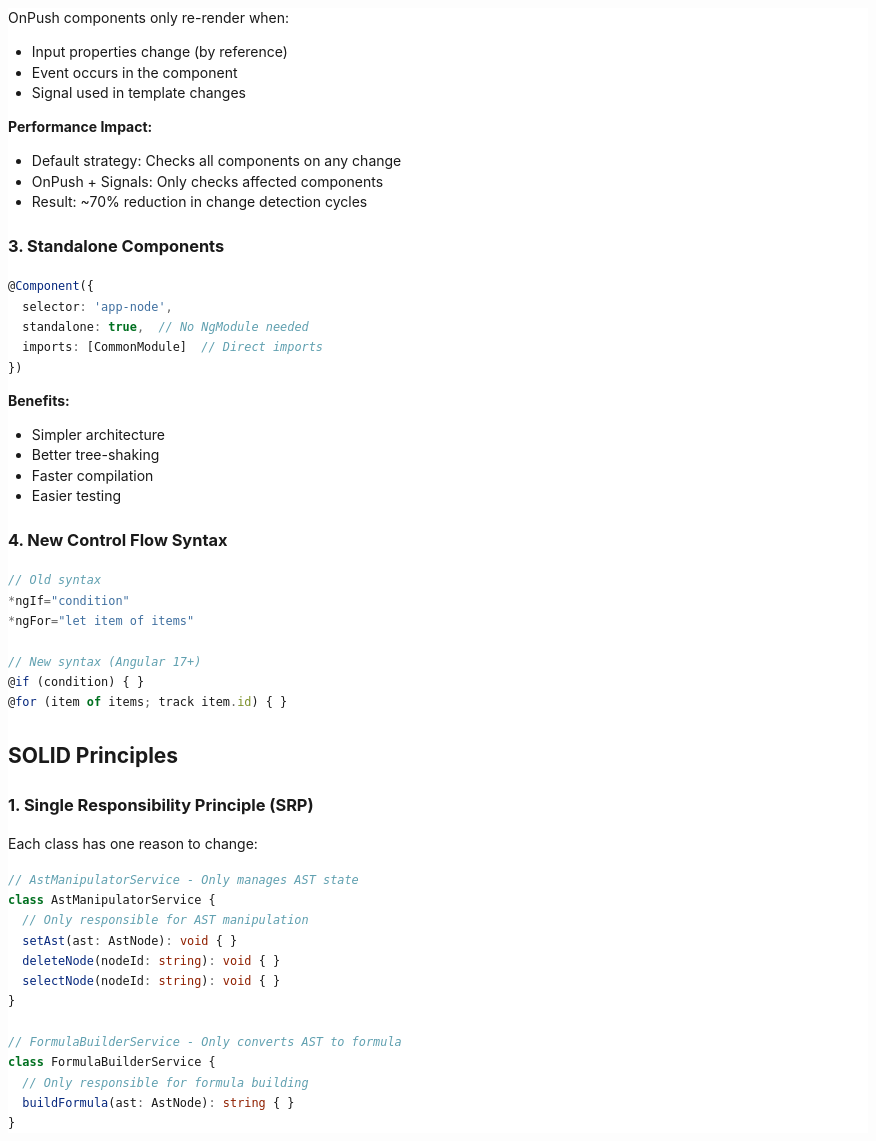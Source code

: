 OnPush components only re-render when:
- Input properties change (by reference)
- Event occurs in the component
- Signal used in template changes

**Performance Impact:**
- Default strategy: Checks all components on any change
- OnPush + Signals: Only checks affected components
- Result: ~70% reduction in change detection cycles

### 3. Standalone Components

```typescript
@Component({
  selector: 'app-node',
  standalone: true,  // No NgModule needed
  imports: [CommonModule]  // Direct imports
})
```

**Benefits:**
- Simpler architecture
- Better tree-shaking
- Faster compilation
- Easier testing

### 4. New Control Flow Syntax

```typescript
// Old syntax
*ngIf="condition"
*ngFor="let item of items"

// New syntax (Angular 17+)
@if (condition) { }
@for (item of items; track item.id) { }
```

## SOLID Principles

### 1. Single Responsibility Principle (SRP)

Each class has one reason to change:

```typescript
// AstManipulatorService - Only manages AST state
class AstManipulatorService {
  // Only responsible for AST manipulation
  setAst(ast: AstNode): void { }
  deleteNode(nodeId: string): void { }
  selectNode(nodeId: string): void { }
}

// FormulaBuilderService - Only converts AST to formula
class FormulaBuilderService {
  // Only responsible for formula building
  buildFormula(ast: AstNode): string { }
}
```
